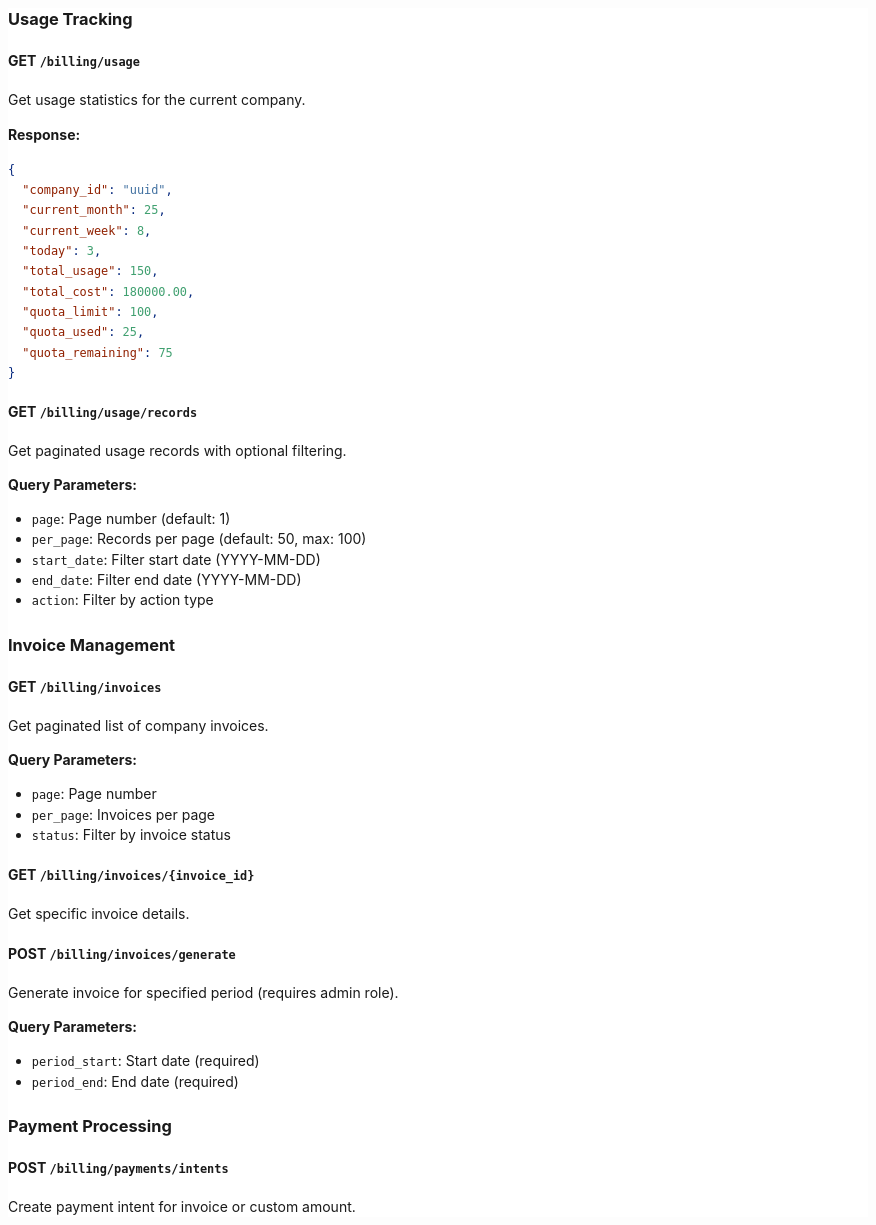 ### Usage Tracking

#### GET `/billing/usage`
Get usage statistics for the current company.

**Response:**
```json
{
  "company_id": "uuid",
  "current_month": 25,
  "current_week": 8,
  "today": 3,
  "total_usage": 150,
  "total_cost": 180000.00,
  "quota_limit": 100,
  "quota_used": 25,
  "quota_remaining": 75
}
```

#### GET `/billing/usage/records`
Get paginated usage records with optional filtering.

**Query Parameters:**
- `page`: Page number (default: 1)
- `per_page`: Records per page (default: 50, max: 100)
- `start_date`: Filter start date (YYYY-MM-DD)
- `end_date`: Filter end date (YYYY-MM-DD)
- `action`: Filter by action type

### Invoice Management

#### GET `/billing/invoices`
Get paginated list of company invoices.

**Query Parameters:**
- `page`: Page number
- `per_page`: Invoices per page
- `status`: Filter by invoice status

#### GET `/billing/invoices/{invoice_id}`
Get specific invoice details.

#### POST `/billing/invoices/generate`
Generate invoice for specified period (requires admin role).

**Query Parameters:**
- `period_start`: Start date (required)
- `period_end`: End date (required)

### Payment Processing

#### POST `/billing/payments/intents`
Create payment intent for invoice or custom amount.
